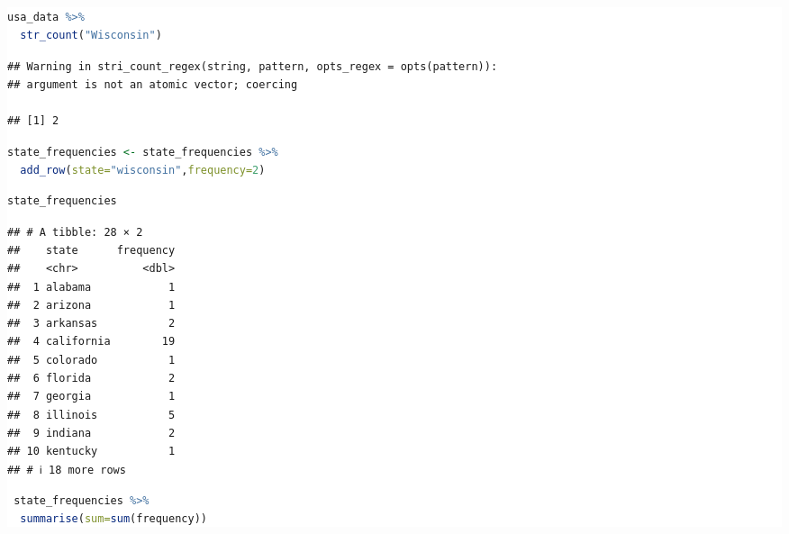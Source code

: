 ``` r
usa_data %>%
  str_count("Wisconsin") 
```

    ## Warning in stri_count_regex(string, pattern, opts_regex = opts(pattern)):
    ## argument is not an atomic vector; coercing

    ## [1] 2

``` r
state_frequencies <- state_frequencies %>%
  add_row(state="wisconsin",frequency=2)
```

``` r
state_frequencies
```

    ## # A tibble: 28 × 2
    ##    state      frequency
    ##    <chr>          <dbl>
    ##  1 alabama            1
    ##  2 arizona            1
    ##  3 arkansas           2
    ##  4 california        19
    ##  5 colorado           1
    ##  6 florida            2
    ##  7 georgia            1
    ##  8 illinois           5
    ##  9 indiana            2
    ## 10 kentucky           1
    ## # ℹ 18 more rows

``` r
 state_frequencies %>%
  summarise(sum=sum(frequency))
```
